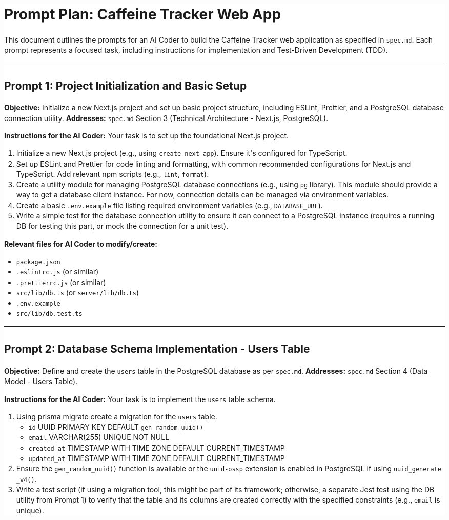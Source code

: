 # Prompt Plan: Caffeine Tracker Web App

This document outlines the prompts for an AI Coder to build the Caffeine Tracker web application as specified in `spec.md`. Each prompt represents a focused task, including instructions for implementation and Test-Driven Development (TDD).

---

## Prompt 1: Project Initialization and Basic Setup

**Objective:** Initialize a new Next.js project and set up basic project structure, including ESLint, Prettier, and a PostgreSQL database connection utility.
**Addresses:** `spec.md` Section 3 (Technical Architecture - Next.js, PostgreSQL).

**Instructions for the AI Coder:**
Your task is to set up the foundational Next.js project.
1.  Initialize a new Next.js project (e.g., using `create-next-app`). Ensure it's configured for TypeScript.
2.  Set up ESLint and Prettier for code linting and formatting, with common recommended configurations for Next.js and TypeScript. Add relevant npm scripts (e.g., `lint`, `format`).
3.  Create a utility module for managing PostgreSQL database connections (e.g., using `pg` library). This module should provide a way to get a database client instance. For now, connection details can be managed via environment variables.
4.  Create a basic `.env.example` file listing required environment variables (e.g., `DATABASE_URL`).
5.  Write a simple test for the database connection utility to ensure it can connect to a PostgreSQL instance (requires a running DB for testing this part, or mock the connection for a unit test).

**Relevant files for AI Coder to modify/create:**
- `package.json`
- `.eslintrc.js` (or similar)
- `.prettierrc.js` (or similar)
- `src/lib/db.ts` (or `server/lib/db.ts`)
- `.env.example`
- `src/lib/db.test.ts`

---

## Prompt 2: Database Schema Implementation - Users Table

**Objective:** Define and create the `users` table in the PostgreSQL database as per `spec.md`.
**Addresses:** `spec.md` Section 4 (Data Model - Users Table).

**Instructions for the AI Coder:**
Your task is to implement the `users` table schema.
1.  Using  prisma migrate create a migration for the `users` table.
    * `id` UUID PRIMARY KEY DEFAULT `gen_random_uuid()`
    * `email` VARCHAR(255) UNIQUE NOT NULL
    * `created_at` TIMESTAMP WITH TIME ZONE DEFAULT CURRENT_TIMESTAMP
    * `updated_at` TIMESTAMP WITH TIME ZONE DEFAULT CURRENT_TIMESTAMP
2.  Ensure the `gen_random_uuid()` function is available or the `uuid-ossp` extension is enabled in PostgreSQL if using `uuid_generate_v4()`.
3.  Write a test script (if using a migration tool, this might be part of its framework; otherwise, a separate Jest test using the DB utility from Prompt 1) to verify that the table and its columns are created correctly with the specified constraints (e.g., `email` is unique).

